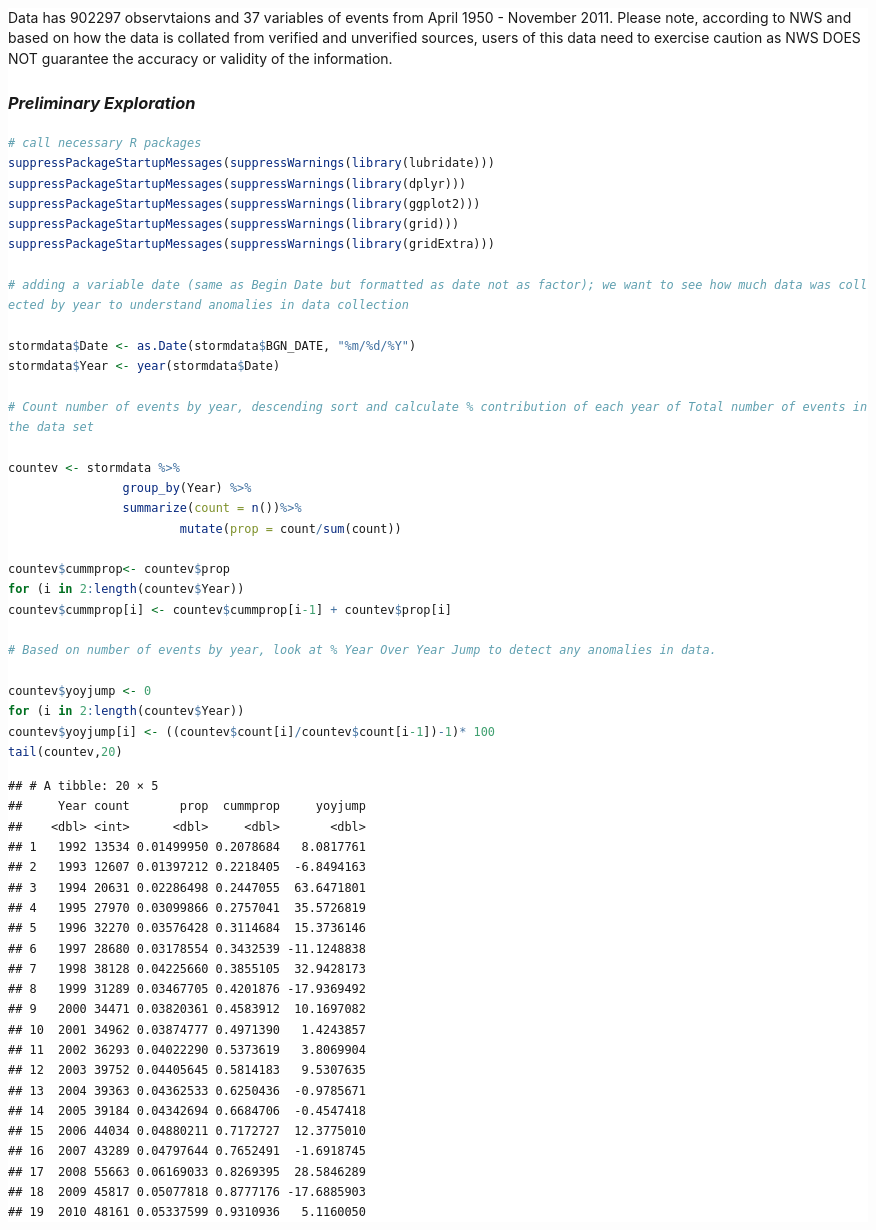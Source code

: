 Data has 902297 observtaions and 37 variables of events from April 1950 - November 2011. Please note, according to NWS and based on how the data is collated from verified and unverified sources, users of this data need to exercise caution as NWS DOES NOT guarantee the accuracy or validity of the information.  

### *Preliminary Exploration*


```r
# call necessary R packages
suppressPackageStartupMessages(suppressWarnings(library(lubridate)))
suppressPackageStartupMessages(suppressWarnings(library(dplyr)))
suppressPackageStartupMessages(suppressWarnings(library(ggplot2)))
suppressPackageStartupMessages(suppressWarnings(library(grid)))
suppressPackageStartupMessages(suppressWarnings(library(gridExtra)))

# adding a variable date (same as Begin Date but formatted as date not as factor); we want to see how much data was collected by year to understand anomalies in data collection 

stormdata$Date <- as.Date(stormdata$BGN_DATE, "%m/%d/%Y")
stormdata$Year <- year(stormdata$Date)

# Count number of events by year, descending sort and calculate % contribution of each year of Total number of events in the data set

countev <- stormdata %>%
                group_by(Year) %>%
                summarize(count = n())%>%
                        mutate(prop = count/sum(count))

countev$cummprop<- countev$prop
for (i in 2:length(countev$Year))
countev$cummprop[i] <- countev$cummprop[i-1] + countev$prop[i]

# Based on number of events by year, look at % Year Over Year Jump to detect any anomalies in data.

countev$yoyjump <- 0
for (i in 2:length(countev$Year))
countev$yoyjump[i] <- ((countev$count[i]/countev$count[i-1])-1)* 100
tail(countev,20)
```

```
## # A tibble: 20 × 5
##     Year count       prop  cummprop     yoyjump
##    <dbl> <int>      <dbl>     <dbl>       <dbl>
## 1   1992 13534 0.01499950 0.2078684   8.0817761
## 2   1993 12607 0.01397212 0.2218405  -6.8494163
## 3   1994 20631 0.02286498 0.2447055  63.6471801
## 4   1995 27970 0.03099866 0.2757041  35.5726819
## 5   1996 32270 0.03576428 0.3114684  15.3736146
## 6   1997 28680 0.03178554 0.3432539 -11.1248838
## 7   1998 38128 0.04225660 0.3855105  32.9428173
## 8   1999 31289 0.03467705 0.4201876 -17.9369492
## 9   2000 34471 0.03820361 0.4583912  10.1697082
## 10  2001 34962 0.03874777 0.4971390   1.4243857
## 11  2002 36293 0.04022290 0.5373619   3.8069904
## 12  2003 39752 0.04405645 0.5814183   9.5307635
## 13  2004 39363 0.04362533 0.6250436  -0.9785671
## 14  2005 39184 0.04342694 0.6684706  -0.4547418
## 15  2006 44034 0.04880211 0.7172727  12.3775010
## 16  2007 43289 0.04797644 0.7652491  -1.6918745
## 17  2008 55663 0.06169033 0.8269395  28.5846289
## 18  2009 45817 0.05077818 0.8777176 -17.6885903
## 19  2010 48161 0.05337599 0.9310936   5.1160050
```